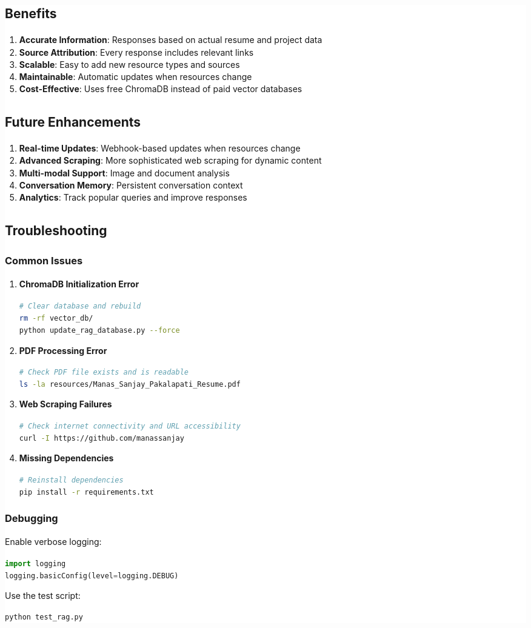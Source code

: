 ## Benefits

1. **Accurate Information**: Responses based on actual resume and project data
2. **Source Attribution**: Every response includes relevant links
3. **Scalable**: Easy to add new resource types and sources
4. **Maintainable**: Automatic updates when resources change
5. **Cost-Effective**: Uses free ChromaDB instead of paid vector databases

## Future Enhancements

1. **Real-time Updates**: Webhook-based updates when resources change
2. **Advanced Scraping**: More sophisticated web scraping for dynamic content
3. **Multi-modal Support**: Image and document analysis
4. **Conversation Memory**: Persistent conversation context
5. **Analytics**: Track popular queries and improve responses

## Troubleshooting

### Common Issues

1. **ChromaDB Initialization Error**
   ```bash
   # Clear database and rebuild
   rm -rf vector_db/
   python update_rag_database.py --force
   ```

2. **PDF Processing Error**
   ```bash
   # Check PDF file exists and is readable
   ls -la resources/Manas_Sanjay_Pakalapati_Resume.pdf
   ```

3. **Web Scraping Failures**
   ```bash
   # Check internet connectivity and URL accessibility
   curl -I https://github.com/manassanjay
   ```

4. **Missing Dependencies**
   ```bash
   # Reinstall dependencies
   pip install -r requirements.txt
   ```

### Debugging

Enable verbose logging:
```python
import logging
logging.basicConfig(level=logging.DEBUG)
```

Use the test script:
```bash
python test_rag.py
```
